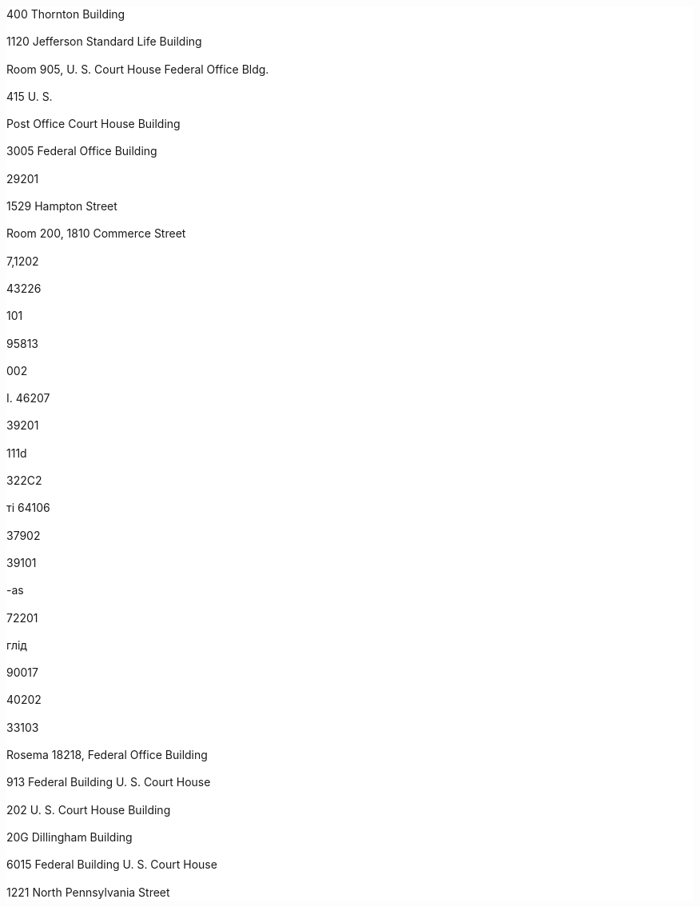 400 Thornton Building

1120 Jefferson Standard Life Building

Room 905, U. S. Court House Federal Office Bldg.

415 U. S.

Post Office Court House Building

3005 Federal Office Building

29201

1529 Hampton Street

Room 200, 1810 Commerce Street

7,1202

43226

101

95813

002

I. 46207

39201

111d

322C2

ті 64106

37902

39101

-as

72201

глід

90017

40202

33103

Rosema 18218, Federal Office Building

913 Federal Building U. S. Court House

202 U. S. Court House Building

20G Dillingham Building

6015 Federal Building U. S. Court House

1221 North Pennsylvania Street

